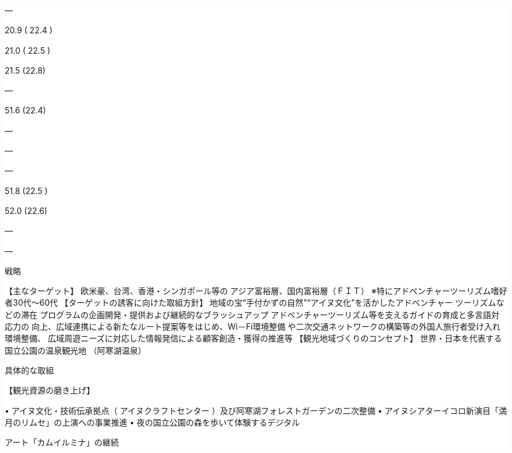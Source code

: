 ―

20.9
( 22.4 )

21.0
( 22.5 )

21.5
(22.8)

―

51.6
(22.4)

―

―

―

51.8
(22.5 )

52.0
(22.6)

―

―

戦略

【主なターゲット】
欧米豪、台湾、香港・シンガポール等の
アジア富裕層、国内富裕層（ＦＩＴ）
※特にアドベンチャーツーリズム嗜好者30代～60代
【ターゲットの誘客に向けた取組方針】
地域の宝“手付かずの自然”“アイヌ文化”を活かしたアドベンチャー
ツーリズムなどの滞在
プログラムの企画開発・提供および継続的なブラッシュアップ
アドベンチャーツーリズム等を支えるガイドの育成と多言語対応力の
向上、広域連携による新たなルート提案等をはじめ、Wi－Fi環境整備
や二次交通ネットワークの構築等の外国人旅行者受け入れ環境整備、
広域周遊ニーズに対応した情報発信による顧客創造・獲得の推進等
【観光地域づくりのコンセプト】
世界・日本を代表する国立公園の温泉観光地
（阿寒湖温泉）

具体的な取組

【観光資源の磨き上げ】

• アイヌ文化・技術伝承拠点（ アイヌクラフトセンター ）及び阿寒湖フォレストガーデンの二次整備
• アイヌシアターイコロ新演目「満月のリムセ」の上演への事業推進
• 夜の国立公園の森を歩いて体験するデジタル

アート「カムイルミナ」の継続
